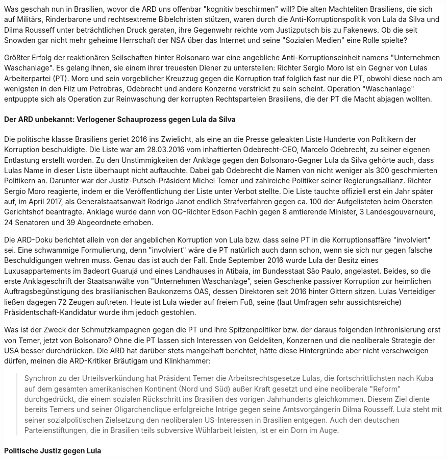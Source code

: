 Was geschah nun in Brasilien, wovor die ARD uns offenbar "kognitiv beschirmen" will? Die alten Machteliten Brasiliens, die sich auf Militärs, Rinderbarone und rechtsextreme Bibelchristen stützen, waren durch die Anti-Korruptionspolitik von Lula da Silva und Dilma Rousseff unter beträchtlichen Druck geraten, ihre Gegenwehr reichte vom Justizputsch bis zu Fakenews. Ob die seit Snowden gar nicht mehr geheime Herrschaft der NSA über das Internet und seine "Sozialen Medien" eine Rolle spielte?

Größter Erfolg der reaktionären Seilschaften hinter Bolsonaro war eine angebliche Anti-Korruptionseinheit namens "Unternehmen Waschanlage". Es gelang ihnen, sie einem ihrer treuesten Diener zu unterstellen: Richter Sergio Moro ist ein Gegner von Lulas Arbeiterpartei (PT). Moro und sein vorgeblicher Kreuzzug gegen die Korruption traf folglich fast nur die PT, obwohl diese noch am wenigsten in den Filz um Petrobras, Odebrecht und andere Konzerne verstrickt zu sein scheint. Operation "Waschanlage" entpuppte sich als Operation zur Reinwaschung der korrupten Rechtsparteien Brasiliens, die der PT die Macht abjagen wollten.

#### Der ARD unbekannt: Verlogener Schauprozess gegen Lula da Silva

Die politische klasse Brasiliens geriet 2016 ins Zwielicht, als eine an die Presse geleakten Liste Hunderte von Politikern der Korruption beschuldigte. Die Liste war am 28.03.2016 vom inhaftierten Odebrecht-CEO, Marcelo Odebrecht, zu seiner eigenen Entlastung erstellt worden. Zu den Unstimmigkeiten der Anklage gegen den Bolsonaro-Gegner Lula da Silva gehörte auch, dass Lulas Name in dieser Liste überhaupt nicht auftauchte. Dabei gab Odebrecht die Namen von nicht weniger als 300 geschmierten Politikern an. Darunter war der Justiz-Putsch-Präsident Michel Temer und zahlreiche Politiker seiner Regierungsallianz. Richter Sergio Moro reagierte, indem er die Veröffentlichung der Liste unter Verbot stellte. Die Liste tauchte offiziell erst ein Jahr später auf, im April 2017, als Generalstaatsanwalt Rodrigo Janot endlich Strafverfahren gegen ca. 100 der Aufgelisteten beim Obersten Gerichtshof beantragte. Anklage wurde dann von OG-Richter Edson Fachin gegen 8 amtierende Minister, 3 Landesgouverneure, 24 Senatoren und 39 Abgeordnete erhoben.

Die ARD-Doku berichtet allein von der angeblichen Korruption von Lula bzw. dass seine PT in die Korruptionsaffäre "involviert" sei. Eine schwammige Formulierung, denn "involviert" wäre die PT natürlich auch dann schon, wenn sie sich nur gegen falsche Beschuldigungen wehren muss. Genau das ist auch der Fall. Ende September 2016 wurde Lula der Besitz eines Luxusappartements im Badeort Guarujá und eines Landhauses in Atibaia, im Bundesstaat São Paulo, angelastet. Beides, so die erste Anklageschrift der Staatsanwälte von "Unternehmen Waschanlage”, seien Geschenke passiver Korruption zur heimlichen Auftragsbegünstigung des brasilianischen Baukonzerns OAS, dessen Direktoren seit 2016 hinter Gittern sitzen. Lulas Verteidiger ließen dagegen 72 Zeugen auftreten. Heute ist Lula wieder auf freiem Fuß, seine (laut Umfragen sehr aussichtsreiche) Präsidentschaft-Kandidatur wurde ihm jedoch gestohlen.

Was ist der Zweck der Schmutzkampagnen gegen die PT und ihre Spitzenpolitiker bzw. der daraus folgenden Inthronisierung erst von Temer, jetzt von Bolsonaro? Ohne die PT lassen sich Interessen von Geldeliten, Konzernen und die neoliberale Strategie der USA besser durchdrücken. Die ARD hat darüber stets mangelhaft berichtet, hätte diese Hintergründe aber nicht verschweigen dürfen, meinen die ARD-Kritiker Bräutigam und Klinkhammer:

> Synchron zu der Urteilsverkündung hat Präsident Temer die Arbeitsrechtsgesetze Lulas, die fortschrittlichsten nach Kuba auf dem gesamten amerikanischen Kontinent (Nord und Süd) außer Kraft gesetzt und eine neoliberale "Reform" durchgedrückt, die einem sozialen Rückschritt ins Brasilien des vorigen Jahrhunderts gleichkommen. Diesem Ziel diente bereits Temers und seiner Oligarchenclique erfolgreiche Intrige gegen seine Amtsvorgängerin Dilma Rousseff. Lula steht mit seiner sozialpolitischen Zielsetzung den neoliberalen US-Interessen in Brasilien entgegen. Auch den deutschen Parteienstiftungen, die in Brasilien teils subversive Wühlarbeit leisten, ist er ein Dorn im Auge.

#### Politische Justiz gegen Lula
